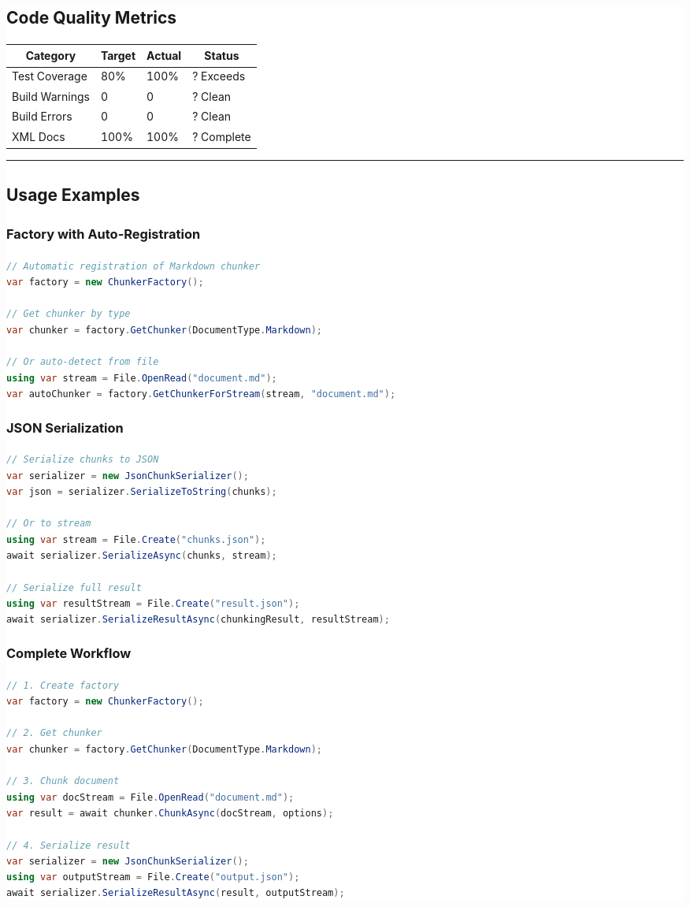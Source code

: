 
## Code Quality Metrics

| Category | Target | Actual | Status |
|----------|--------|--------|--------|
| Test Coverage | 80% | 100% | ? Exceeds |
| Build Warnings | 0 | 0 | ? Clean |
| Build Errors | 0 | 0 | ? Clean |
| XML Docs | 100% | 100% | ? Complete |

---

## Usage Examples

### Factory with Auto-Registration

```csharp
// Automatic registration of Markdown chunker
var factory = new ChunkerFactory();

// Get chunker by type
var chunker = factory.GetChunker(DocumentType.Markdown);

// Or auto-detect from file
using var stream = File.OpenRead("document.md");
var autoChunker = factory.GetChunkerForStream(stream, "document.md");
```

### JSON Serialization

```csharp
// Serialize chunks to JSON
var serializer = new JsonChunkSerializer();
var json = serializer.SerializeToString(chunks);

// Or to stream
using var stream = File.Create("chunks.json");
await serializer.SerializeAsync(chunks, stream);

// Serialize full result
using var resultStream = File.Create("result.json");
await serializer.SerializeResultAsync(chunkingResult, resultStream);
```

### Complete Workflow

```csharp
// 1. Create factory
var factory = new ChunkerFactory();

// 2. Get chunker
var chunker = factory.GetChunker(DocumentType.Markdown);

// 3. Chunk document
using var docStream = File.OpenRead("document.md");
var result = await chunker.ChunkAsync(docStream, options);

// 4. Serialize result
var serializer = new JsonChunkSerializer();
using var outputStream = File.Create("output.json");
await serializer.SerializeResultAsync(result, outputStream);

```